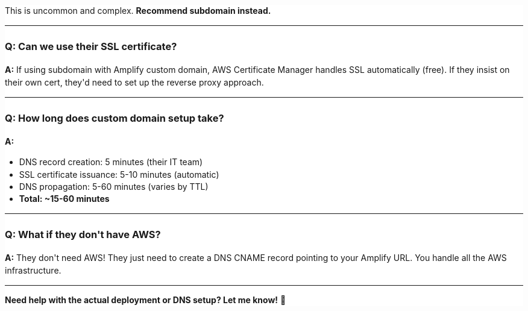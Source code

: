 This is uncommon and complex. **Recommend subdomain instead.**

---

### **Q: Can we use their SSL certificate?**
**A:** If using subdomain with Amplify custom domain, AWS Certificate Manager handles SSL automatically (free). If they insist on their own cert, they'd need to set up the reverse proxy approach.

---

### **Q: How long does custom domain setup take?**
**A:**
- DNS record creation: 5 minutes (their IT team)
- SSL certificate issuance: 5-10 minutes (automatic)
- DNS propagation: 5-60 minutes (varies by TTL)
- **Total: ~15-60 minutes**

---

### **Q: What if they don't have AWS?**
**A:** They don't need AWS! They just need to create a DNS CNAME record pointing to your Amplify URL. You handle all the AWS infrastructure.

---

**Need help with the actual deployment or DNS setup? Let me know!** 🚀

